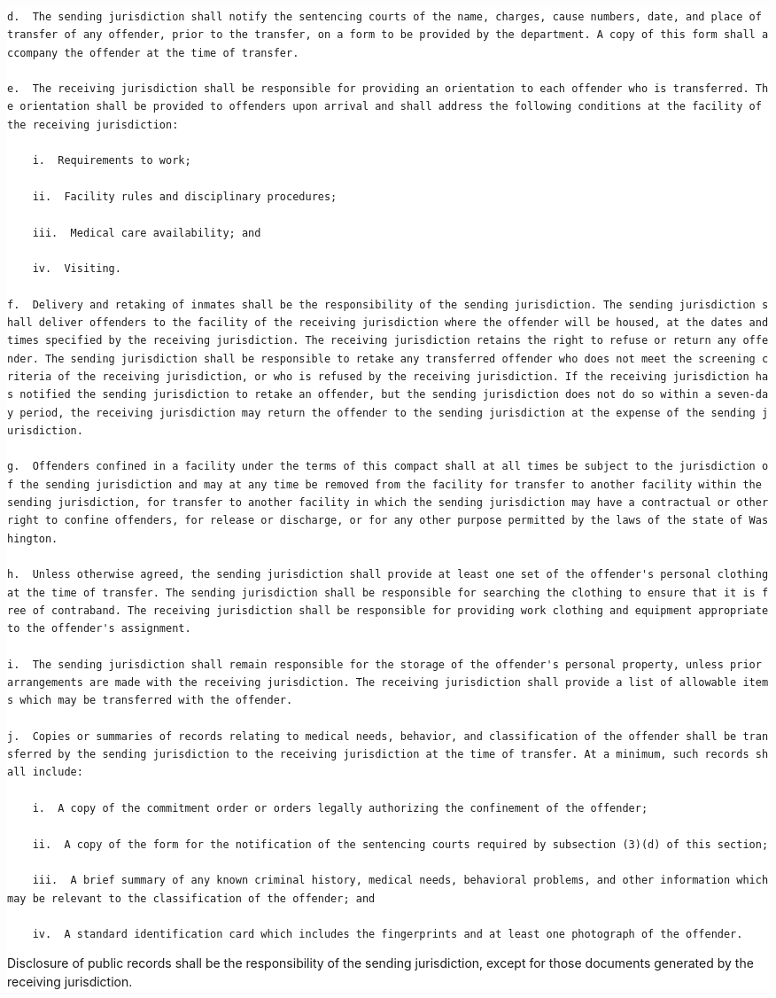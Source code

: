     d.  The sending jurisdiction shall notify the sentencing courts of the name, charges, cause numbers, date, and place of transfer of any offender, prior to the transfer, on a form to be provided by the department. A copy of this form shall accompany the offender at the time of transfer.

    e.  The receiving jurisdiction shall be responsible for providing an orientation to each offender who is transferred. The orientation shall be provided to offenders upon arrival and shall address the following conditions at the facility of the receiving jurisdiction:

        i.  Requirements to work;

        ii.  Facility rules and disciplinary procedures;

        iii.  Medical care availability; and

        iv.  Visiting.

    f.  Delivery and retaking of inmates shall be the responsibility of the sending jurisdiction. The sending jurisdiction shall deliver offenders to the facility of the receiving jurisdiction where the offender will be housed, at the dates and times specified by the receiving jurisdiction. The receiving jurisdiction retains the right to refuse or return any offender. The sending jurisdiction shall be responsible to retake any transferred offender who does not meet the screening criteria of the receiving jurisdiction, or who is refused by the receiving jurisdiction. If the receiving jurisdiction has notified the sending jurisdiction to retake an offender, but the sending jurisdiction does not do so within a seven-day period, the receiving jurisdiction may return the offender to the sending jurisdiction at the expense of the sending jurisdiction.

    g.  Offenders confined in a facility under the terms of this compact shall at all times be subject to the jurisdiction of the sending jurisdiction and may at any time be removed from the facility for transfer to another facility within the sending jurisdiction, for transfer to another facility in which the sending jurisdiction may have a contractual or other right to confine offenders, for release or discharge, or for any other purpose permitted by the laws of the state of Washington.

    h.  Unless otherwise agreed, the sending jurisdiction shall provide at least one set of the offender's personal clothing at the time of transfer. The sending jurisdiction shall be responsible for searching the clothing to ensure that it is free of contraband. The receiving jurisdiction shall be responsible for providing work clothing and equipment appropriate to the offender's assignment.

    i.  The sending jurisdiction shall remain responsible for the storage of the offender's personal property, unless prior arrangements are made with the receiving jurisdiction. The receiving jurisdiction shall provide a list of allowable items which may be transferred with the offender.

    j.  Copies or summaries of records relating to medical needs, behavior, and classification of the offender shall be transferred by the sending jurisdiction to the receiving jurisdiction at the time of transfer. At a minimum, such records shall include:

        i.  A copy of the commitment order or orders legally authorizing the confinement of the offender;

        ii.  A copy of the form for the notification of the sentencing courts required by subsection (3)(d) of this section;

        iii.  A brief summary of any known criminal history, medical needs, behavioral problems, and other information which may be relevant to the classification of the offender; and

        iv.  A standard identification card which includes the fingerprints and at least one photograph of the offender.

Disclosure of public records shall be the responsibility of the sending jurisdiction, except for those documents generated by the receiving jurisdiction.
